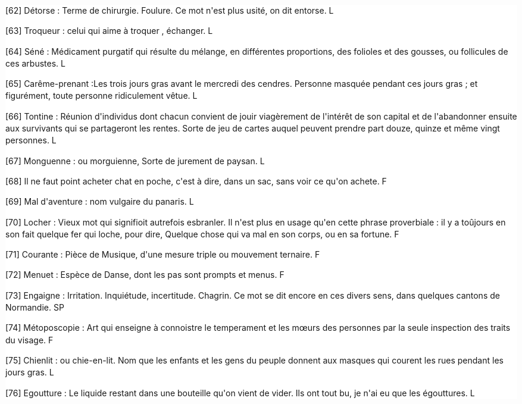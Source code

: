 [62] Détorse : Terme de chirurgie. Foulure. Ce mot n'est plus usité, on dit entorse. L

[63] Troqueur : celui qui aime à troquer , échanger. L

[64] Séné : Médicament purgatif qui résulte du mélange, en différentes proportions, des folioles et des gousses, ou follicules de ces arbustes. L

[65] Carême-prenant :Les trois jours gras avant le mercredi des cendres. Personne masquée pendant ces jours gras ; et figurément, toute personne ridiculement vêtue. L

[66] Tontine : Réunion d'individus dont chacun convient de jouir viagèrement de l'intérêt de son capital et de l'abandonner ensuite aux survivants qui se partageront les rentes. Sorte de jeu de cartes auquel peuvent prendre part douze, quinze et même vingt personnes. L

[67] Monguenne : ou morguienne, Sorte de jurement de paysan. L

[68] Il ne faut point acheter chat en poche, c'est à dire, dans un sac, sans voir ce qu'on achete. F

[69] Mal d'aventure : nom vulgaire du panaris. L

[70] Locher : Vieux mot qui signifioit autrefois esbranler. Il n'est plus en usage qu'en cette phrase proverbiale : il y a toûjours en son fait quelque fer qui loche, pour dire, Quelque chose qui va mal en son corps, ou en sa fortune. F

[71] Courante : Pièce de Musique, d'une mesure triple ou mouvement ternaire. F

[72] Menuet : Espèce de Danse, dont les pas sont prompts et menus. F

[73] Engaigne : Irritation. Inquiétude, incertitude. Chagrin. Ce mot se dit encore en ces divers sens, dans quelques cantons de Normandie. SP

[74] Métoposcopie : Art qui enseigne à connoistre le temperament et les mœurs des personnes par la seule inspection des traits du visage. F

[75] Chienlit : ou chie-en-lit. Nom que les enfants et les gens du peuple donnent aux masques qui courent les rues pendant les jours gras. L

[76] Egoutture : Le liquide restant dans une bouteille qu'on vient de vider. Ils ont tout bu, je n'ai eu que les égouttures. L
